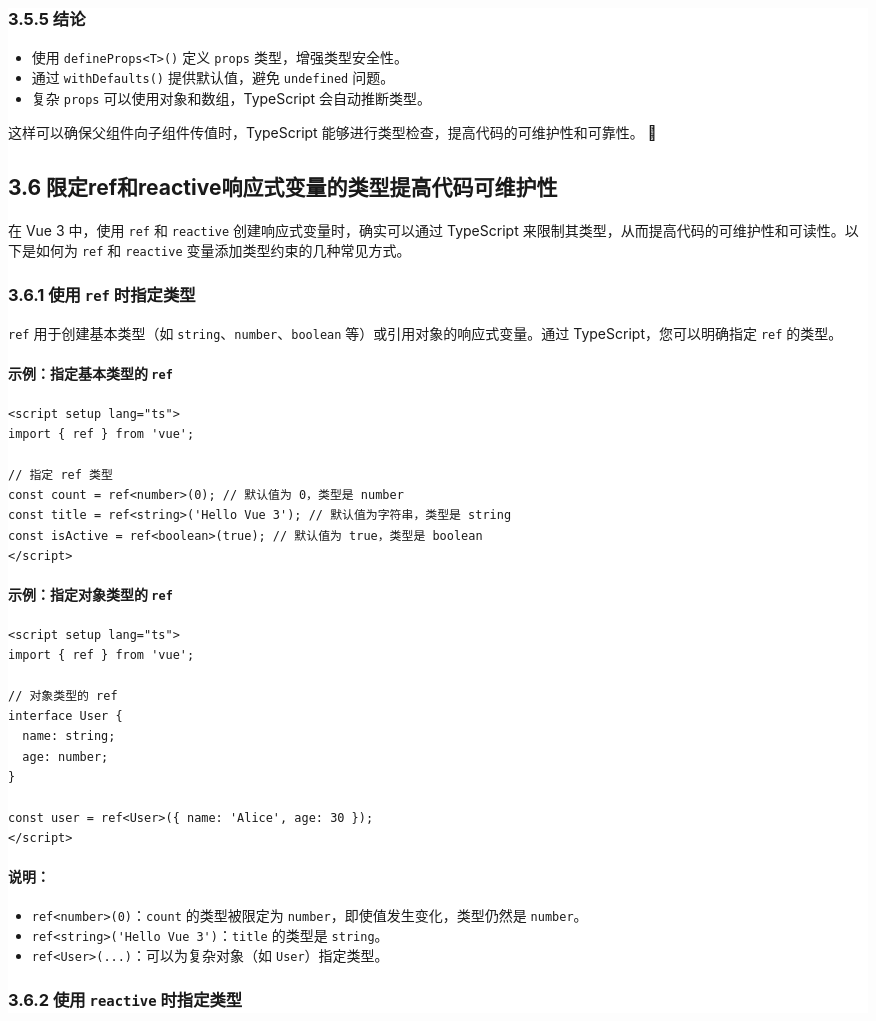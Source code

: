 
### **3.5.5 结论**

- 使用 `defineProps<T>()` 定义 `props` 类型，增强类型安全性。
- 通过 `withDefaults()` 提供默认值，避免 `undefined` 问题。
- 复杂 `props` 可以使用对象和数组，TypeScript 会自动推断类型。

这样可以确保父组件向子组件传值时，TypeScript 能够进行类型检查，提高代码的可维护性和可靠性。 🚀

## 3.6 限定ref和reactive响应式变量的类型提高代码可维护性

在 Vue 3 中，使用 `ref` 和 `reactive` 创建响应式变量时，确实可以通过 TypeScript 来限制其类型，从而提高代码的可维护性和可读性。以下是如何为 `ref` 和 `reactive` 变量添加类型约束的几种常见方式。

### **3.6.1 使用 `ref` 时指定类型**

`ref` 用于创建基本类型（如 `string`、`number`、`boolean` 等）或引用对象的响应式变量。通过 TypeScript，您可以明确指定 `ref` 的类型。

#### 示例：指定基本类型的 `ref`

```vue
<script setup lang="ts">
import { ref } from 'vue';

// 指定 ref 类型
const count = ref<number>(0); // 默认值为 0，类型是 number
const title = ref<string>('Hello Vue 3'); // 默认值为字符串，类型是 string
const isActive = ref<boolean>(true); // 默认值为 true，类型是 boolean
</script>
```

#### 示例：指定对象类型的 `ref`

```vue
<script setup lang="ts">
import { ref } from 'vue';

// 对象类型的 ref
interface User {
  name: string;
  age: number;
}

const user = ref<User>({ name: 'Alice', age: 30 });
</script>
```

#### **说明：**

- `ref<number>(0)`：`count` 的类型被限定为 `number`，即使值发生变化，类型仍然是 `number`。
- `ref<string>('Hello Vue 3')`：`title` 的类型是 `string`。
- `ref<User>(...)`：可以为复杂对象（如 `User`）指定类型。

### **3.6.2 使用 `reactive` 时指定类型**

